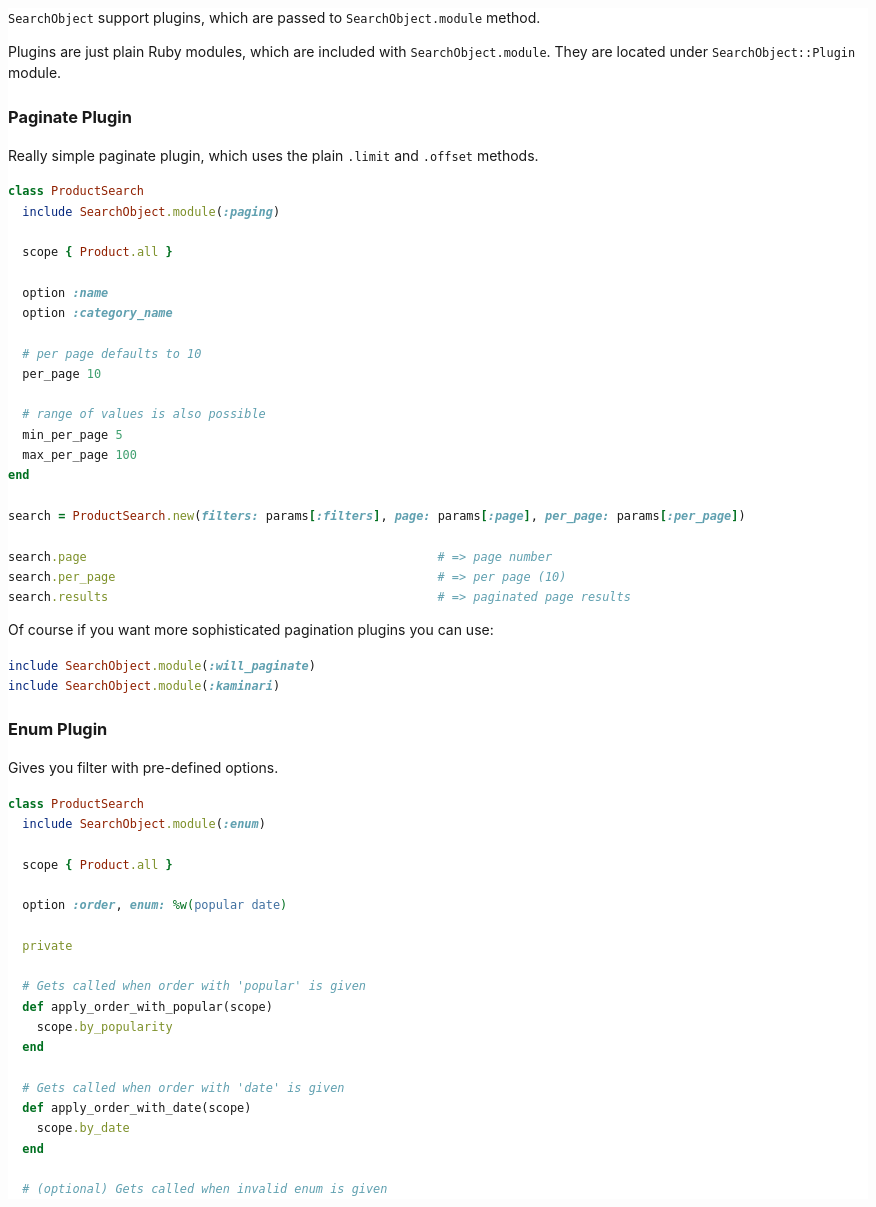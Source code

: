 ```SearchObject``` support plugins, which are passed to ```SearchObject.module``` method.

Plugins are just plain Ruby modules, which are included with ```SearchObject.module```. They are located under ```SearchObject::Plugin``` module.

### Paginate Plugin

Really simple paginate plugin, which uses the plain ```.limit``` and ```.offset``` methods.

```ruby
class ProductSearch
  include SearchObject.module(:paging)

  scope { Product.all }

  option :name
  option :category_name

  # per page defaults to 10
  per_page 10

  # range of values is also possible
  min_per_page 5
  max_per_page 100
end

search = ProductSearch.new(filters: params[:filters], page: params[:page], per_page: params[:per_page])

search.page                                                 # => page number
search.per_page                                             # => per page (10)
search.results                                              # => paginated page results
```

Of course if you want more sophisticated pagination plugins you can use:

```ruby
include SearchObject.module(:will_paginate)
include SearchObject.module(:kaminari)
```

### Enum Plugin

Gives you filter with pre-defined options.

```ruby
class ProductSearch
  include SearchObject.module(:enum)

  scope { Product.all }

  option :order, enum: %w(popular date)

  private

  # Gets called when order with 'popular' is given
  def apply_order_with_popular(scope)
    scope.by_popularity
  end

  # Gets called when order with 'date' is given
  def apply_order_with_date(scope)
    scope.by_date
  end

  # (optional) Gets called when invalid enum is given
```